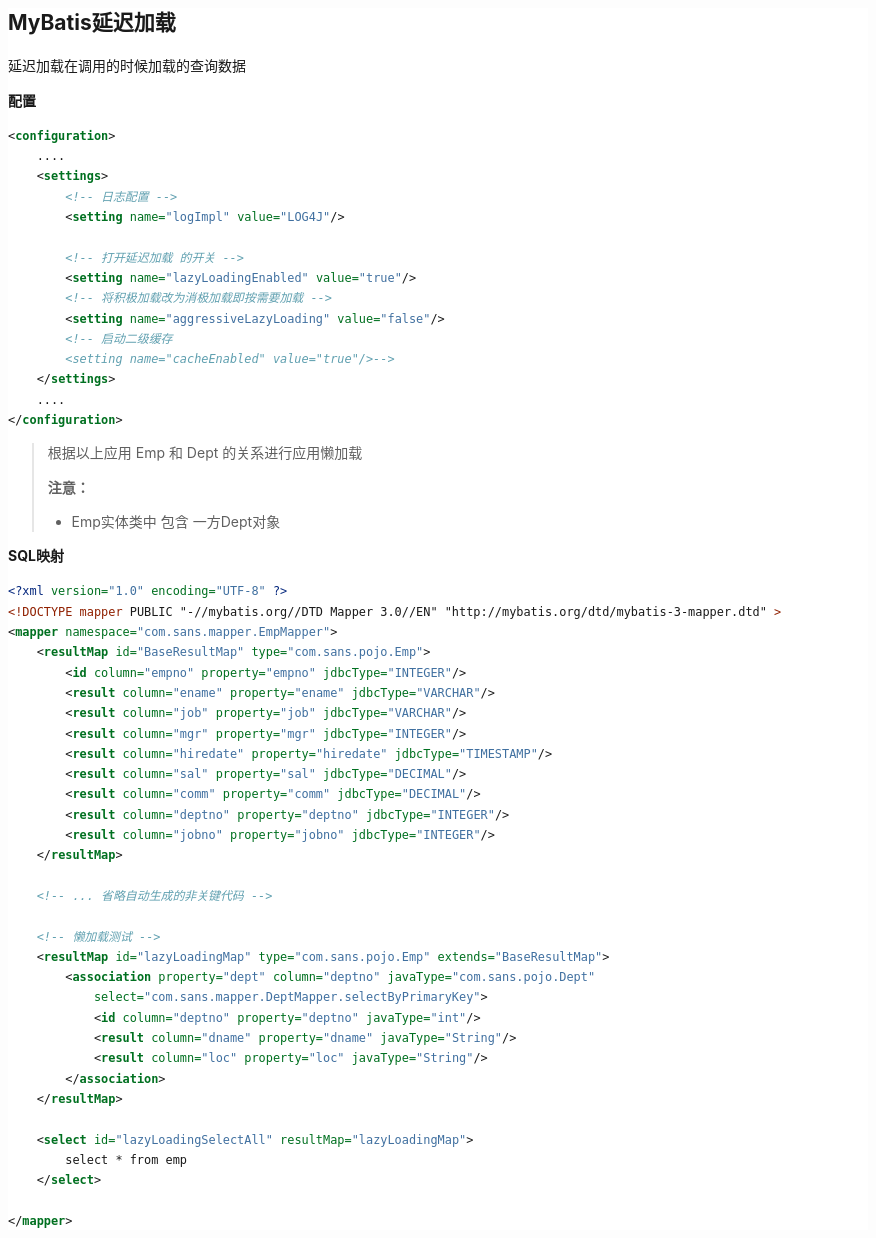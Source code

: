 ## MyBatis延迟加载

延迟加载在调用的时候加载的查询数据

**配置**

```xml
<configuration>
    ....
	<settings>
	    <!-- 日志配置 -->
	    <setting name="logImpl" value="LOG4J"/>
	
	    <!-- 打开延迟加载 的开关 -->
	    <setting name="lazyLoadingEnabled" value="true"/>
	    <!-- 将积极加载改为消极加载即按需要加载 -->
	    <setting name="aggressiveLazyLoading" value="false"/>
	    <!-- 启动二级缓存
	    <setting name="cacheEnabled" value="true"/>-->
	</settings>
    ....
</configuration>
```

> 根据以上应用 Emp 和 Dept 的关系进行应用懒加载
>
> **注意：**
>
> - Emp实体类中 包含 一方Dept对象

**SQL映射** 

```xml
<?xml version="1.0" encoding="UTF-8" ?>
<!DOCTYPE mapper PUBLIC "-//mybatis.org//DTD Mapper 3.0//EN" "http://mybatis.org/dtd/mybatis-3-mapper.dtd" >
<mapper namespace="com.sans.mapper.EmpMapper">
    <resultMap id="BaseResultMap" type="com.sans.pojo.Emp">
        <id column="empno" property="empno" jdbcType="INTEGER"/>
        <result column="ename" property="ename" jdbcType="VARCHAR"/>
        <result column="job" property="job" jdbcType="VARCHAR"/>
        <result column="mgr" property="mgr" jdbcType="INTEGER"/>
        <result column="hiredate" property="hiredate" jdbcType="TIMESTAMP"/>
        <result column="sal" property="sal" jdbcType="DECIMAL"/>
        <result column="comm" property="comm" jdbcType="DECIMAL"/>
        <result column="deptno" property="deptno" jdbcType="INTEGER"/>
        <result column="jobno" property="jobno" jdbcType="INTEGER"/>
    </resultMap>
    
    <!-- ... 省略自动生成的非关键代码 -->

    <!-- 懒加载测试 -->
    <resultMap id="lazyLoadingMap" type="com.sans.pojo.Emp" extends="BaseResultMap">
        <association property="dept" column="deptno" javaType="com.sans.pojo.Dept"
            select="com.sans.mapper.DeptMapper.selectByPrimaryKey">
            <id column="deptno" property="deptno" javaType="int"/>
            <result column="dname" property="dname" javaType="String"/>
            <result column="loc" property="loc" javaType="String"/>
        </association>
    </resultMap>

    <select id="lazyLoadingSelectAll" resultMap="lazyLoadingMap">
        select * from emp
    </select>

</mapper>
```